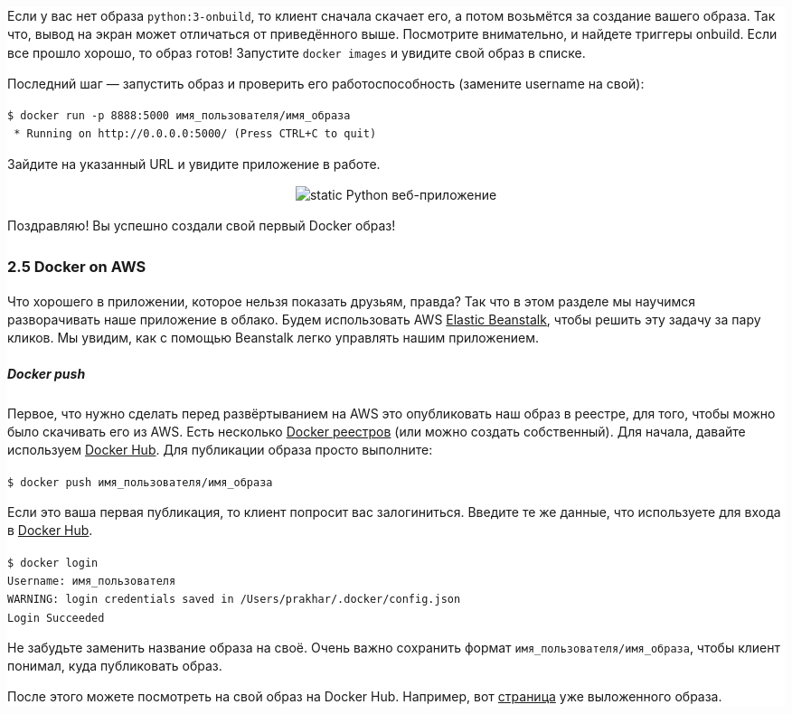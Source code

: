 ```
```

Если у вас нет образа `python:3-onbuild`, то клиент сначала скачает его, а потом возьмётся за создание вашего образа. Так что, вывод на экран может отличаться от приведённого выше. Посмотрите внимательно, и найдете триггеры onbuild. Если все прошло хорошо, то образ готов! Запустите `docker images` и увидите свой образ в списке.

Последний шаг — запустить образ и проверить его работоспособность (замените username на свой):
```
$ docker run -p 8888:5000 имя_пользователя/имя_образа
 * Running on http://0.0.0.0:5000/ (Press CTRL+C to quit)
 ```

Зайдите на указанный URL и увидите приложение в работе.

<p align="center">
    <img src="https://raw.githubusercontent.com/prakhar1989/docker-curriculum/master/images/catgif.png" title="static">
    Python веб-приложение
</p>

Поздравляю! Вы успешно создали свой первый Docker образ!

<a id="docker-aws"></a>
### 2.5 Docker on AWS

Что хорошего в приложении, которое нельзя показать друзьям, правда? Так что в этом разделе мы научимся разворачивать наше приложение в облако. Будем использовать AWS [Elastic Beanstalk](https://aws.amazon.com/elasticbeanstalk/), чтобы решить эту задачу за пару кликов. Мы увидим, как с помощью Beanstalk легко управлять нашим приложением.


##### Docker push

Первое, что нужно сделать перед развёртыванием на AWS это опубликовать наш образ в реестре, для того, чтобы можно было скачивать его из AWS. Есть несколько [Docker реестров](https://aws.amazon.com/ecr/) (или можно создать собственный). Для начала, давайте используем [Docker Hub](https://hub.docker.com). Для публикации образа просто выполните:

```
$ docker push имя_пользователя/имя_образа
```
Если это ваша первая публикация, то клиент попросит вас залогиниться. Введите те же данные, что используете для входа в [Docker Hub](https://hub.docker.com).

```
$ docker login
Username: имя_пользователя
WARNING: login credentials saved in /Users/prakhar/.docker/config.json
Login Succeeded
```
Не забудьте заменить название образа на своё. Очень важно сохранить формат `имя_пользователя/имя_образа`, чтобы клиент понимал, куда публиковать образ.

После этого можете посмотреть на свой образ на Docker Hub. Например, вот [страница](https://hub.docker.com/r/prakhar1989/catnip/) уже выложенного образа.
